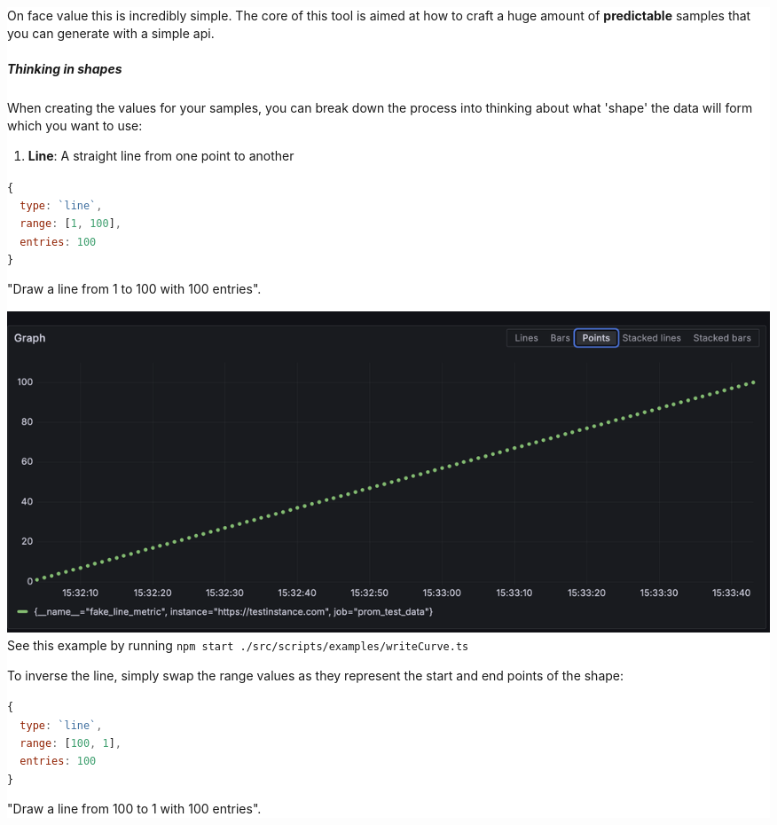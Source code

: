 On face value this is incredibly simple. The core of this tool is aimed at how to craft a huge amount of __predictable__ samples that you can generate with a simple api.

##### Thinking in shapes

When creating the values for your samples, you can break down the process into thinking about what 'shape' the data will form which you want to use:

1. __Line__: A straight line from one point to another

```Javascript
{
  type: `line`,
  range: [1, 100],
  entries: 100
}
```

"Draw a line from 1 to 100 with 100 entries".

![](./docs/images/simple_line_up.png)
See this example by running `npm start ./src/scripts/examples/writeCurve.ts`

To inverse the line, simply swap the range values as they represent the start and end points of the shape:

```Javascript
{
  type: `line`,
  range: [100, 1],
  entries: 100
}
```

"Draw a line from 100 to 1 with 100 entries".
